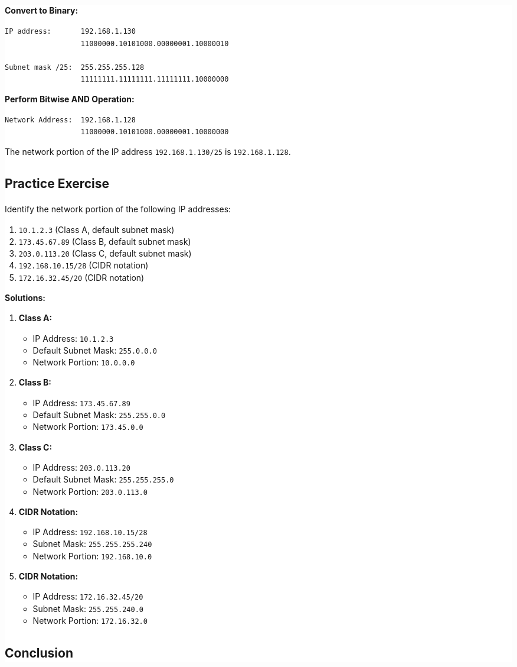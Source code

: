 **Convert to Binary:**

```
IP address:       192.168.1.130
                  11000000.10101000.00000001.10000010

Subnet mask /25:  255.255.255.128
                  11111111.11111111.11111111.10000000
```

**Perform Bitwise AND Operation:**

```
Network Address:  192.168.1.128
                  11000000.10101000.00000001.10000000
```

The network portion of the IP address `192.168.1.130/25` is `192.168.1.128`.

**Practice Exercise**
----------------------

Identify the network portion of the following IP addresses:

1. `10.1.2.3` (Class A, default subnet mask)
2. `173.45.67.89` (Class B, default subnet mask)
3. `203.0.113.20` (Class C, default subnet mask)
4. `192.168.10.15/28` (CIDR notation)
5. `172.16.32.45/20` (CIDR notation)

**Solutions:**

1. **Class A:**
   - IP Address: `10.1.2.3`
   - Default Subnet Mask: `255.0.0.0`
   - Network Portion: `10.0.0.0`

2. **Class B:**
   - IP Address: `173.45.67.89`
   - Default Subnet Mask: `255.255.0.0`
   - Network Portion: `173.45.0.0`

3. **Class C:**
   - IP Address: `203.0.113.20`
   - Default Subnet Mask: `255.255.255.0`
   - Network Portion: `203.0.113.0`

4. **CIDR Notation:**
   - IP Address: `192.168.10.15/28`
   - Subnet Mask: `255.255.255.240`
   - Network Portion: `192.168.10.0`

5. **CIDR Notation:**
   - IP Address: `172.16.32.45/20`
   - Subnet Mask: `255.255.240.0`
   - Network Portion: `172.16.32.0`

**Conclusion**
--------------
